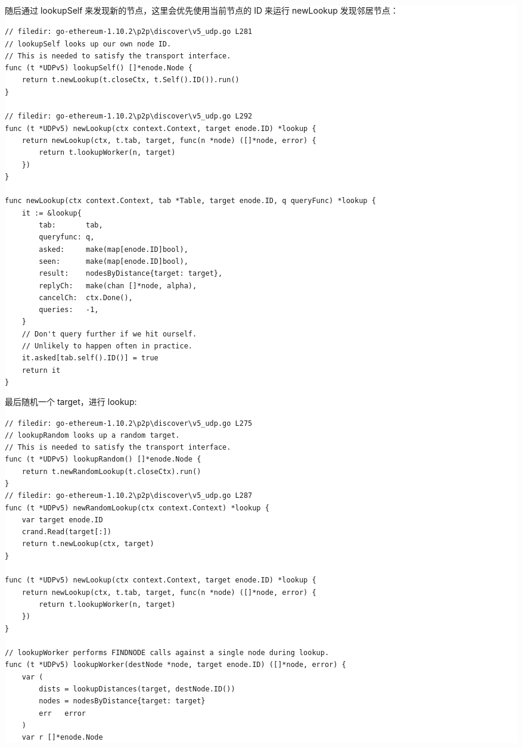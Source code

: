 随后通过 lookupSelf 来发现新的节点，这里会优先使用当前节点的 ID 来运行 newLookup 发现邻居节点：

```plain
// filedir: go-ethereum-1.10.2\p2p\discover\v5_udp.go L281
// lookupSelf looks up our own node ID.
// This is needed to satisfy the transport interface.
func (t *UDPv5) lookupSelf() []*enode.Node {
    return t.newLookup(t.closeCtx, t.Self().ID()).run()
}

// filedir: go-ethereum-1.10.2\p2p\discover\v5_udp.go L292
func (t *UDPv5) newLookup(ctx context.Context, target enode.ID) *lookup {
    return newLookup(ctx, t.tab, target, func(n *node) ([]*node, error) {
        return t.lookupWorker(n, target)
    })
}

func newLookup(ctx context.Context, tab *Table, target enode.ID, q queryFunc) *lookup {
    it := &lookup{
        tab:       tab,
        queryfunc: q,
        asked:     make(map[enode.ID]bool),
        seen:      make(map[enode.ID]bool),
        result:    nodesByDistance{target: target},
        replyCh:   make(chan []*node, alpha),
        cancelCh:  ctx.Done(),
        queries:   -1,
    }
    // Don't query further if we hit ourself.
    // Unlikely to happen often in practice.
    it.asked[tab.self().ID()] = true
    return it
}
```

最后随机一个 target，进行 lookup:

```plain
// filedir: go-ethereum-1.10.2\p2p\discover\v5_udp.go L275
// lookupRandom looks up a random target.
// This is needed to satisfy the transport interface.
func (t *UDPv5) lookupRandom() []*enode.Node {
    return t.newRandomLookup(t.closeCtx).run()
}
// filedir: go-ethereum-1.10.2\p2p\discover\v5_udp.go L287
func (t *UDPv5) newRandomLookup(ctx context.Context) *lookup {
    var target enode.ID
    crand.Read(target[:])
    return t.newLookup(ctx, target)
}

func (t *UDPv5) newLookup(ctx context.Context, target enode.ID) *lookup {
    return newLookup(ctx, t.tab, target, func(n *node) ([]*node, error) {
        return t.lookupWorker(n, target)
    })
}

// lookupWorker performs FINDNODE calls against a single node during lookup.
func (t *UDPv5) lookupWorker(destNode *node, target enode.ID) ([]*node, error) {
    var (
        dists = lookupDistances(target, destNode.ID())
        nodes = nodesByDistance{target: target}
        err   error
    )
    var r []*enode.Node
```